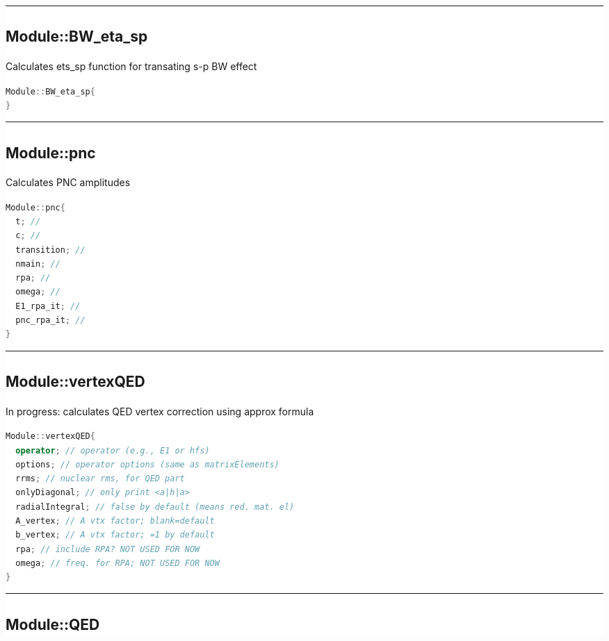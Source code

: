 --------------------------------------------------------------------------------

## Module::BW_eta_sp

Calculates ets_sp function for transating s-p BW effect

```cpp
Module::BW_eta_sp{
}
```

--------------------------------------------------------------------------------

## Module::pnc

Calculates PNC amplitudes

```cpp
Module::pnc{
  t; //
  c; //
  transition; //
  nmain; //
  rpa; //
  omega; //
  E1_rpa_it; //
  pnc_rpa_it; //
}
```

--------------------------------------------------------------------------------

## Module::vertexQED

In progress: calculates QED vertex correction using approx formula

```cpp
Module::vertexQED{
  operator; // operator (e.g., E1 or hfs)
  options; // operator options (same as matrixElements)
  rrms; // nuclear rms, for QED part
  onlyDiagonal; // only print <a|h|a>
  radialIntegral; // false by default (means red. mat. el)
  A_vertex; // A vtx factor; blank=default
  b_vertex; // A vtx factor; =1 by default
  rpa; // include RPA? NOT USED FOR NOW
  omega; // freq. for RPA; NOT USED FOR NOW
}
```

--------------------------------------------------------------------------------

## Module::QED
